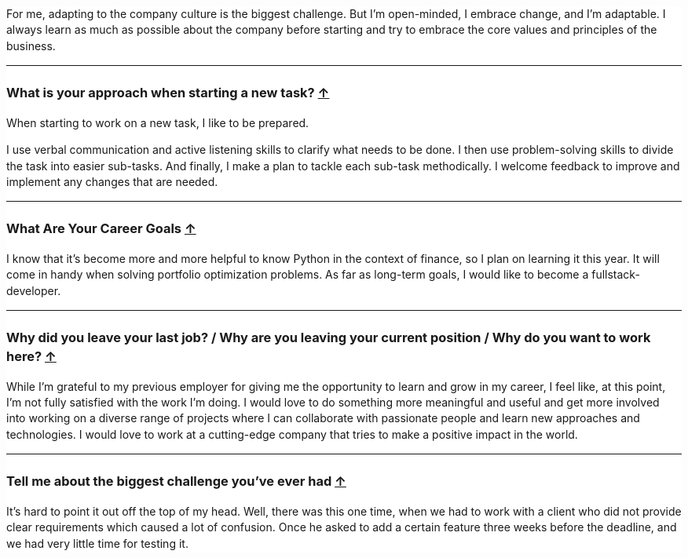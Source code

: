 For me, adapting to the company culture is the biggest challenge. But I’m open-minded, I embrace change, and I’m
adaptable. I always learn as much as possible about the company before starting and try to embrace the core values and
principles of the business.

---

### What is your approach when starting a new task? [&uarr;](#Articles)

When starting to work on a new task, I like to be prepared.

I use verbal communication and active listening skills to clarify what needs to be done. I then use problem-solving
skills to divide the task into easier sub-tasks. And finally, I make a plan to tackle each sub-task methodically. I
welcome feedback to improve and implement any changes that are needed.

---

### What Are Your Career Goals [&uarr;](#Articles)

I know that it’s become more and more helpful to know Python in the context of finance, so I plan on learning it this
year. It will come in handy when solving portfolio optimization problems.
As far as long-term goals, I would like to become a fullstack-developer.

---

### Why did you leave your last job? / Why are you leaving your current position / Why do you want to work here? [&uarr;](#Articles)

While I’m grateful to my previous employer for giving me the opportunity to learn and grow in my career, I feel like, at
this point, I’m not fully satisfied with the work I’m doing. I would love to do something more meaningful and useful and
get more involved into working on a diverse range of projects where I can collaborate with passionate people and learn
new approaches and technologies. I would love to work at a cutting-edge company that tries to make a positive impact in
the world.

---

### Tell me about the biggest challenge you’ve ever had [&uarr;](#Articles)

It’s hard to point it out off the top of my head. Well, there was this one time, when we had to work with a client who
did not provide clear requirements which caused a lot of confusion. Once he asked to add a certain feature three weeks
before the deadline, and we had very little time for testing it.
